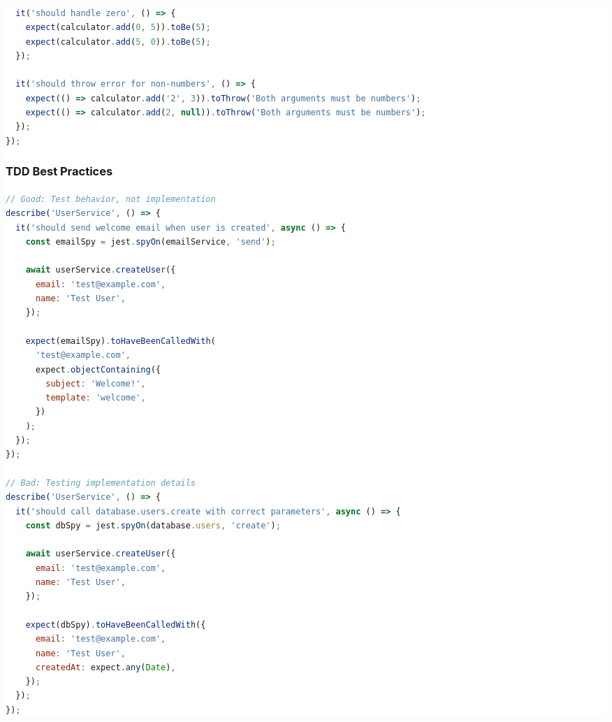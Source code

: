 ```javascript
  it('should handle zero', () => {
    expect(calculator.add(0, 5)).toBe(5);
    expect(calculator.add(5, 0)).toBe(5);
  });

  it('should throw error for non-numbers', () => {
    expect(() => calculator.add('2', 3)).toThrow('Both arguments must be numbers');
    expect(() => calculator.add(2, null)).toThrow('Both arguments must be numbers');
  });
});
```

### TDD Best Practices

```javascript
// Good: Test behavior, not implementation
describe('UserService', () => {
  it('should send welcome email when user is created', async () => {
    const emailSpy = jest.spyOn(emailService, 'send');

    await userService.createUser({
      email: 'test@example.com',
      name: 'Test User',
    });

    expect(emailSpy).toHaveBeenCalledWith(
      'test@example.com',
      expect.objectContaining({
        subject: 'Welcome!',
        template: 'welcome',
      })
    );
  });
});

// Bad: Testing implementation details
describe('UserService', () => {
  it('should call database.users.create with correct parameters', async () => {
    const dbSpy = jest.spyOn(database.users, 'create');

    await userService.createUser({
      email: 'test@example.com',
      name: 'Test User',
    });

    expect(dbSpy).toHaveBeenCalledWith({
      email: 'test@example.com',
      name: 'Test User',
      createdAt: expect.any(Date),
    });
  });
});
```
